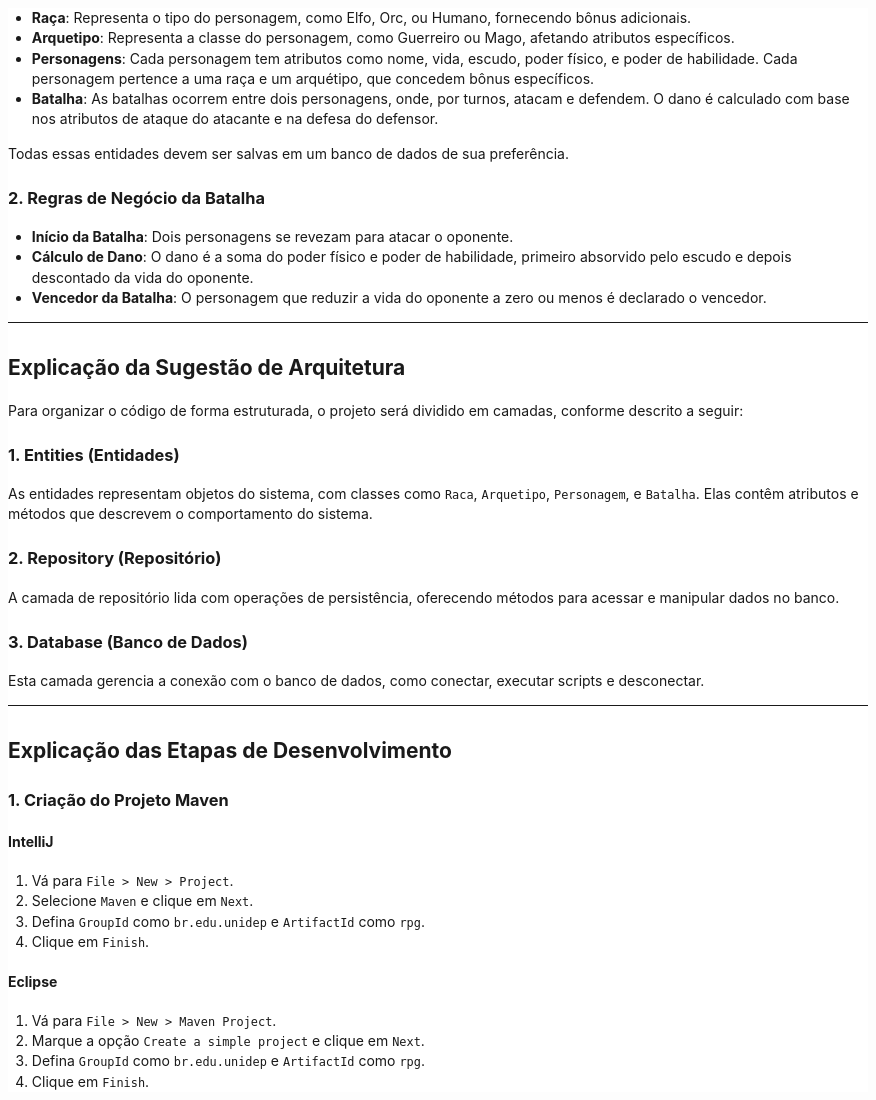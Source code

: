 - **Raça**: Representa o tipo do personagem, como Elfo, Orc, ou Humano, fornecendo bônus adicionais.
- **Arquetipo**: Representa a classe do personagem, como Guerreiro ou Mago, afetando atributos específicos.
- **Personagens**: Cada personagem tem atributos como nome, vida, escudo, poder físico, e poder de habilidade. Cada personagem pertence a uma raça e um arquétipo, que concedem bônus específicos.
- **Batalha**: As batalhas ocorrem entre dois personagens, onde, por turnos, atacam e defendem. O dano é calculado com base nos atributos de ataque do atacante e na defesa do defensor.

Todas essas entidades devem ser salvas em um banco de dados de sua preferência.

### 2. Regras de Negócio da Batalha
- **Início da Batalha**: Dois personagens se revezam para atacar o oponente.
- **Cálculo de Dano**: O dano é a soma do poder físico e poder de habilidade, primeiro absorvido pelo escudo e depois descontado da vida do oponente.
- **Vencedor da Batalha**: O personagem que reduzir a vida do oponente a zero ou menos é declarado o vencedor.

---

## Explicação da Sugestão de Arquitetura

Para organizar o código de forma estruturada, o projeto será dividido em camadas, conforme descrito a seguir:

### 1. Entities (Entidades)

As entidades representam objetos do sistema, com classes como `Raca`, `Arquetipo`, `Personagem`, e `Batalha`. Elas contêm atributos e métodos que descrevem o comportamento do sistema.

### 2. Repository (Repositório)

A camada de repositório lida com operações de persistência, oferecendo métodos para acessar e manipular dados no banco.

### 3. Database (Banco de Dados)

Esta camada gerencia a conexão com o banco de dados, como conectar, executar scripts e desconectar.

---

## Explicação das Etapas de Desenvolvimento

### 1. Criação do Projeto Maven

#### IntelliJ
1. Vá para `File > New > Project`.
2. Selecione `Maven` e clique em `Next`.
3. Defina `GroupId` como `br.edu.unidep` e `ArtifactId` como `rpg`.
4. Clique em `Finish`.

#### Eclipse
1. Vá para `File > New > Maven Project`.
2. Marque a opção `Create a simple project` e clique em `Next`.
3. Defina `GroupId` como `br.edu.unidep` e `ArtifactId` como `rpg`.
4. Clique em `Finish`.
